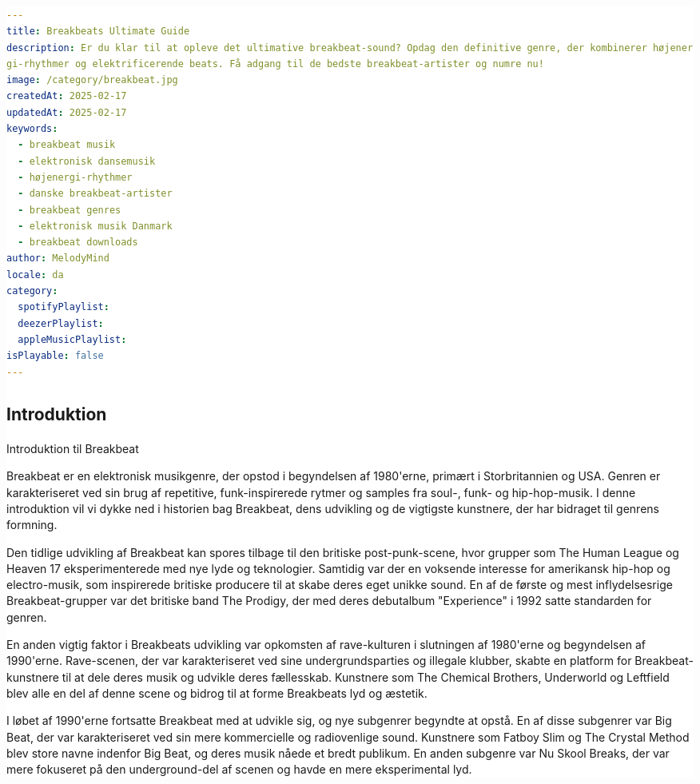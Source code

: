 ```yaml
---
title: Breakbeats Ultimate Guide
description: Er du klar til at opleve det ultimative breakbeat-sound? Opdag den definitive genre, der kombinerer højenergi-rhythmer og elektrificerende beats. Få adgang til de bedste breakbeat-artister og numre nu!
image: /category/breakbeat.jpg
createdAt: 2025-02-17
updatedAt: 2025-02-17
keywords:
  - breakbeat musik
  - elektronisk dansemusik
  - højenergi-rhythmer
  - danske breakbeat-artister
  - breakbeat genres
  - elektronisk musik Danmark
  - breakbeat downloads
author: MelodyMind
locale: da
category:
  spotifyPlaylist: 
  deezerPlaylist: 
  appleMusicPlaylist: 
isPlayable: false
---
```



## Introduktion

Introduktion til Breakbeat

Breakbeat er en elektronisk musikgenre, der opstod i begyndelsen af 1980'erne, primært i Storbritannien og USA. Genren er karakteriseret ved sin brug af repetitive, funk-inspirerede rytmer og samples fra soul-, funk- og hip-hop-musik. I denne introduktion vil vi dykke ned i historien bag Breakbeat, dens udvikling og de vigtigste kunstnere, der har bidraget til genrens formning.

Den tidlige udvikling af Breakbeat kan spores tilbage til den britiske post-punk-scene, hvor grupper som The Human League og Heaven 17 eksperimenterede med nye lyde og teknologier. Samtidig var der en voksende interesse for amerikansk hip-hop og electro-musik, som inspirerede britiske producere til at skabe deres eget unikke sound. En af de første og mest inflydelsesrige Breakbeat-grupper var det britiske band The Prodigy, der med deres debutalbum "Experience" i 1992 satte standarden for genren.

En anden vigtig faktor i Breakbeats udvikling var opkomsten af rave-kulturen i slutningen af 1980'erne og begyndelsen af 1990'erne. Rave-scenen, der var karakteriseret ved sine undergrundsparties og illegale klubber, skabte en platform for Breakbeat-kunstnere til at dele deres musik og udvikle deres fællesskab. Kunstnere som The Chemical Brothers, Underworld og Leftfield blev alle en del af denne scene og bidrog til at forme Breakbeats lyd og æstetik.

I løbet af 1990'erne fortsatte Breakbeat med at udvikle sig, og nye subgenrer begyndte at opstå. En af disse subgenrer var Big Beat, der var karakteriseret ved sin mere kommercielle og radiovenlige sound. Kunstnere som Fatboy Slim og The Crystal Method blev store navne indenfor Big Beat, og deres musik nåede et bredt publikum. En anden subgenre var Nu Skool Breaks, der var mere fokuseret på den underground-del af scenen og havde en mere eksperimental lyd.
